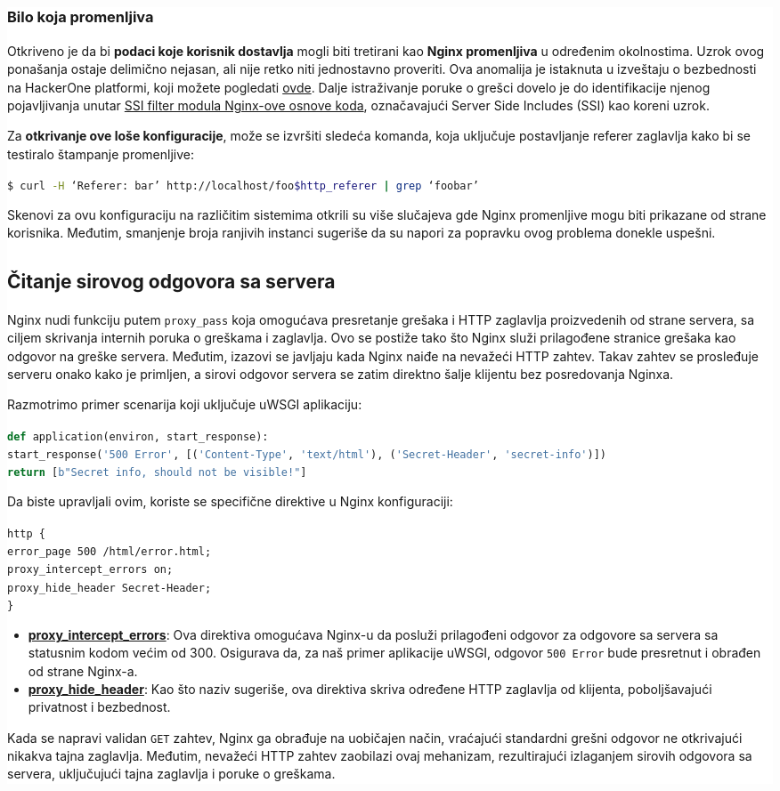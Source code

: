 ### Bilo koja promenljiva

Otkriveno je da bi **podaci koje korisnik dostavlja** mogli biti tretirani kao **Nginx promenljiva** u određenim okolnostima. Uzrok ovog ponašanja ostaje delimično nejasan, ali nije retko niti jednostavno proveriti. Ova anomalija je istaknuta u izveštaju o bezbednosti na HackerOne platformi, koji možete pogledati [ovde](https://hackerone.com/reports/370094). Dalje istraživanje poruke o grešci dovelo je do identifikacije njenog pojavljivanja unutar [SSI filter modula Nginx-ove osnove koda](https://github.com/nginx/nginx/blob/2187586207e1465d289ae64cedc829719a048a39/src/http/modules/ngx\_http\_ssi\_filter\_module.c#L365), označavajući Server Side Includes (SSI) kao koreni uzrok.

Za **otkrivanje ove loše konfiguracije**, može se izvršiti sledeća komanda, koja uključuje postavljanje referer zaglavlja kako bi se testiralo štampanje promenljive:

```bash
$ curl -H ‘Referer: bar’ http://localhost/foo$http_referer | grep ‘foobar’
```

Skenovi za ovu konfiguraciju na različitim sistemima otkrili su više slučajeva gde Nginx promenljive mogu biti prikazane od strane korisnika. Međutim, smanjenje broja ranjivih instanci sugeriše da su napori za popravku ovog problema donekle uspešni.

## Čitanje sirovog odgovora sa servera

Nginx nudi funkciju putem `proxy_pass` koja omogućava presretanje grešaka i HTTP zaglavlja proizvedenih od strane servera, sa ciljem skrivanja internih poruka o greškama i zaglavlja. Ovo se postiže tako što Nginx služi prilagođene stranice grešaka kao odgovor na greške servera. Međutim, izazovi se javljaju kada Nginx naiđe na nevažeći HTTP zahtev. Takav zahtev se prosleđuje serveru onako kako je primljen, a sirovi odgovor servera se zatim direktno šalje klijentu bez posredovanja Nginxa.

Razmotrimo primer scenarija koji uključuje uWSGI aplikaciju:

```python
def application(environ, start_response):
start_response('500 Error', [('Content-Type', 'text/html'), ('Secret-Header', 'secret-info')])
return [b"Secret info, should not be visible!"]
```

Da biste upravljali ovim, koriste se specifične direktive u Nginx konfiguraciji:

```
http {
error_page 500 /html/error.html;
proxy_intercept_errors on;
proxy_hide_header Secret-Header;
}
```

* [**proxy\_intercept\_errors**](http://nginx.org/en/docs/http/ngx\_http\_proxy\_module.html#proxy\_intercept\_errors): Ova direktiva omogućava Nginx-u da posluži prilagođeni odgovor za odgovore sa servera sa statusnim kodom većim od 300. Osigurava da, za naš primer aplikacije uWSGI, odgovor `500 Error` bude presretnut i obrađen od strane Nginx-a.
* [**proxy\_hide\_header**](http://nginx.org/en/docs/http/ngx\_http\_proxy\_module.html#proxy\_hide\_header): Kao što naziv sugeriše, ova direktiva skriva određene HTTP zaglavlja od klijenta, poboljšavajući privatnost i bezbednost.

Kada se napravi validan `GET` zahtev, Nginx ga obrađuje na uobičajen način, vraćajući standardni grešni odgovor ne otkrivajući nikakva tajna zaglavlja. Međutim, nevažeći HTTP zahtev zaobilazi ovaj mehanizam, rezultirajući izlaganjem sirovih odgovora sa servera, uključujući tajna zaglavlja i poruke o greškama.

